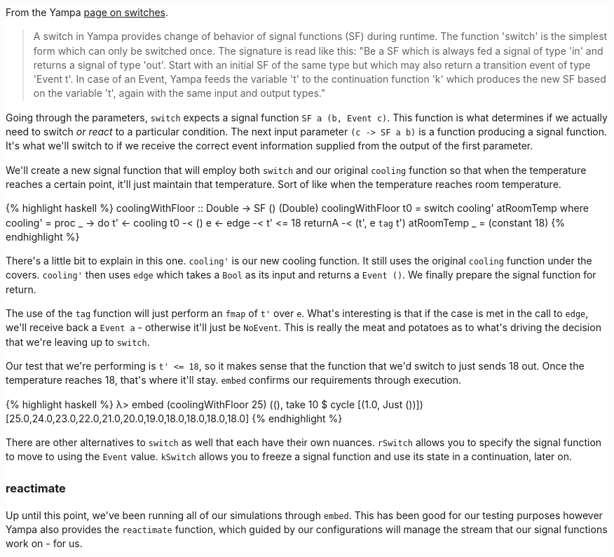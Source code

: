From the Yampa [page on switches](http://www.haskell.org/haskellwiki/Yampa/switch).

> A switch in Yampa provides change of behavior of signal functions (SF) during runtime. The function 'switch' is the simplest form which can only be switched once. The signature is read like this: "Be a SF which is always fed a signal of type 'in' and returns a signal of type 'out'. Start with an initial SF of the same type but which may also return a transition event of type 'Event t'. In case of an Event, Yampa feeds the variable 't' to the continuation function 'k' which produces the new SF based on the variable 't', again with the same input and output types." 

Going through the parameters, `switch` expects a signal function `SF a (b, Event c)`. This function is what determines if we actually need to switch <em>or react</em> to a particular condition. The next input parameter `(c -> SF a b)` is a function producing a signal function. It's what we'll switch to if we receive the correct event information supplied from the output of the first parameter.

We'll create a new signal function that will employ both `switch` and our original `cooling` function so that when the temperature reaches a certain point, it'll just maintain that temperature. Sort of like when the temperature reaches room temperature.

{% highlight haskell %}
coolingWithFloor :: Double -> SF () (Double)
coolingWithFloor t0 = switch cooling' atRoomTemp
    where cooling' = proc _ -> do
                       t' <- cooling t0 -< ()
                       e <- edge -< t' <= 18
                       returnA -< (t', e `tag` t')
          atRoomTemp _ = (constant 18)
{% endhighlight %}

There's a little bit to explain in this one. `cooling'` is our new cooling function. It still uses the original `cooling` function under the covers. `cooling'` then uses `edge` which takes a `Bool` as its input and returns a `Event ()`. We finally prepare the signal function for return.

The use of the `tag` function will just perform an `fmap` of `t'` over `e`. What's interesting is that if the case is met in the call to `edge`, we'll receive back a `Event a` - otherwise it'll just be `NoEvent`. This is really the meat and potatoes as to what's driving the decision that we're leaving up to `switch`.

Our test that we're performing is `t' <= 18`, so it makes sense that the function that we'd switch to just sends 18 out. Once the temperature reaches 18, that's where it'll stay. `embed` confirms our requirements through execution.

{% highlight haskell %}
λ> embed (coolingWithFloor 25)
         ((), take 10 $ cycle [(1.0, Just ())])
[25.0,24.0,23.0,22.0,21.0,20.0,19.0,18.0,18.0,18.0,18.0]
{% endhighlight %}

There are other alternatives to `switch` as well that each have their own nuances. `rSwitch` allows you to specify the signal function to move to using the `Event` value. `kSwitch` allows you to freeze a signal function and use its state in a continuation, later on. 

### reactimate

Up until this point, we've been running all of our simulations through `embed`. This has been good for our testing purposes however Yampa also provides the `reactimate` function, which guided by our configurations will manage the stream that our signal functions work on - for us.
